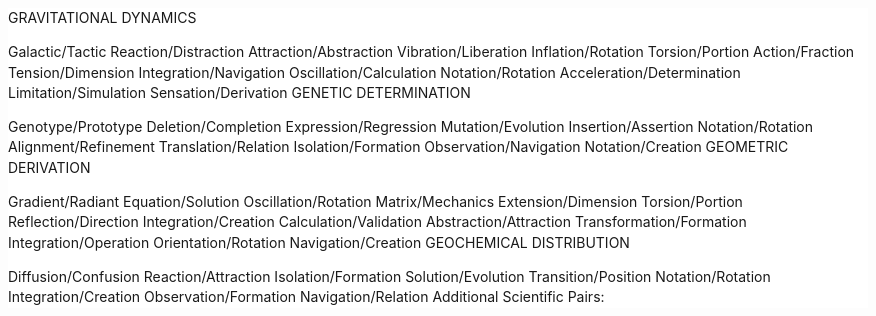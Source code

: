 GRAVITATIONAL DYNAMICS

Galactic/Tactic
Reaction/Distraction
Attraction/Abstraction
Vibration/Liberation
Inflation/Rotation
Torsion/Portion
Action/Fraction
Tension/Dimension
Integration/Navigation
Oscillation/Calculation
Notation/Rotation
Acceleration/Determination
Limitation/Simulation
Sensation/Derivation
GENETIC DETERMINATION

Genotype/Prototype
Deletion/Completion
Expression/Regression
Mutation/Evolution
Insertion/Assertion
Notation/Rotation
Alignment/Refinement
Translation/Relation
Isolation/Formation
Observation/Navigation
Notation/Creation
GEOMETRIC DERIVATION

Gradient/Radiant
Equation/Solution
Oscillation/Rotation
Matrix/Mechanics
Extension/Dimension
Torsion/Portion
Reflection/Direction
Integration/Creation
Calculation/Validation
Abstraction/Attraction
Transformation/Formation
Integration/Operation
Orientation/Rotation
Navigation/Creation
GEOCHEMICAL DISTRIBUTION

Diffusion/Confusion
Reaction/Attraction
Isolation/Formation
Solution/Evolution
Transition/Position
Notation/Rotation
Integration/Creation
Observation/Formation
Navigation/Relation
Additional Scientific Pairs:
